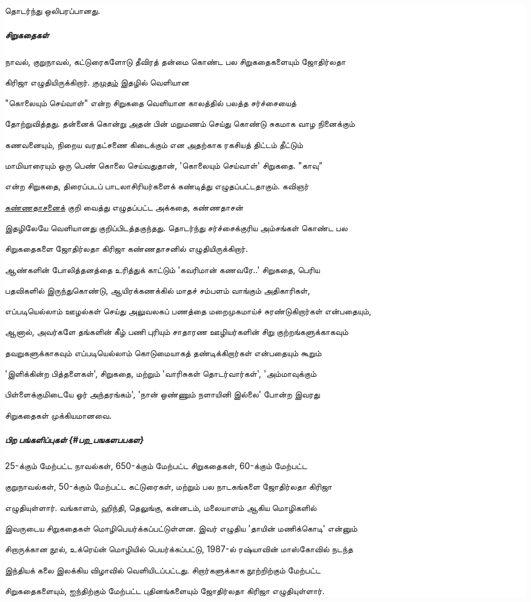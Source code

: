தொடர்ந்து ஒலிபரப்பானது.



##### சிறுகதைகள்



நாவல், குறுநாவல், கட்டுரைகளோடு தீவிரத் தன்மை கொண்ட பல சிறுகதைகளையும் ஜோதிர்லதா

கிரிஜா எழுதியிருக்கிறார். [குமுதம்](குமுதம் "wikilink") இதழில் வெளியான

\"கொலையும் செய்வாள்\" என்ற சிறுகதை வெளியான காலத்தில் பலத்த சர்ச்சையைத்

தோற்றுவித்தது. தன்னைக் கொன்று அதன் பின் மறுமணம் செய்து கொண்டு சுகமாக வாழ நினைக்கும்

கணவனையும், நிறைய வரதட்சணை கிடைக்கும் என அதற்காக ரகசியத் திட்டம் தீட்டும்

மாமியாரையும் ஒரு பெண் கொலை செய்வதுதான், 'கொலையும் செய்வாள்\' சிறுகதை. "காவு"

என்ற சிறுகதை, திரைப்படப் பாடலாசிரியர்களைக் கண்டித்து எழுதப்பட்டதாகும். கவிஞர்

[கண்ணதாசனைக](கண்ணதாசன் "wikilink")் குறி வைத்து எழுதப்பட்ட அக்கதை, கண்ணதாசன்

இதழிலேயே வெளியானது குறிப்பிடத்தகுந்தது. தொடர்ந்து சர்ச்சைக்குரிய அம்சங்கள் கொண்ட பல

சிறுகதைகளை ஜோதிர்லதா கிரிஜா கண்ணதாசனில் எழுதியிருக்கிறார்.



ஆண்களின் போலித்தனத்தை உரித்துக் காட்டும் 'கவரிமான் கணவரே..' சிறுகதை, பெரிய

பதவிகளில் இருந்துகொண்டு, ஆயிரக்கணக்கில் மாதச் சம்பளம் வாங்கும் அதிகாரிகள்,

எப்படியெல்லாம் ஊழல்கள் செய்து அலுவலகப் பணத்தை மறைமுகமாய்ச் சுரண்டுகிறார்கள் என்பதையும்,

ஆனால், அவர்களே தங்களின் கீழ் பணி புரியும் சாதாரண ஊழியர்களின் சிறு குற்றங்களுக்காகவும்

தவறுகளுக்காகவும் எப்படியெல்லாம் கொடுமையாகத் தண்டிக்கிறார்கள் என்பதையும் கூறும்

'இளிக்கின்ற பித்தளைகள்', சிறுகதை, மற்றும் 'வாரிசுகள் தொடர்வார்கள்', 'அம்மாவுக்கும்

பிள்ளைக்குமிடையே ஓர் அந்தரங்கம்', 'நான் ஒண்ணும் நளாயினி இல்லை' போன்ற இவரது

சிறுகதைகள் முக்கியமானவை.



##### பிற பங்களிப்புகள் {#பற_பஙகளபபகள}



25-க்கும் மேற்பட்ட நாவல்கள், 650-க்கும் மேற்பட்ட சிறுகதைகள், 60-க்கும் மேற்பட்ட

குறுநாவல்கள், 50-க்கும் மேற்பட்ட கட்டுரைகள், மற்றும் பல நாடகங்களை ஜோதிர்லதா கிரிஜா

எழுதியுள்ளார். வங்காளம், ஹிந்தி, தெலுங்கு, கன்னடம், மலையாளம் ஆகிய மொழிகளில்

இவருடைய சிறுகதைகள் மொழிபெயர்க்கப்பட்டுள்ளன. இவர் எழுதிய 'தாயின் மணிக்கொடி' என்னும்

சிறாருக்கான நூல், உக்ரெய்ன் மொழியில் பெயர்க்கப்பட்டு, 1987-ல் ரஷ்யாவின் மாஸ்கோவில் நடந்த

இந்தியக் கலை இலக்கிய விழாவில் வெளியிடப்பட்டது. சிறார்களுக்காக நூற்றிற்கும் மேற்பட்ட

சிறுகதைகளையும், ஐந்திற்கும் மேற்பட்ட புதினங்களையும் ஜோதிர்லதா கிரிஜா எழுதியுள்ளார்.


